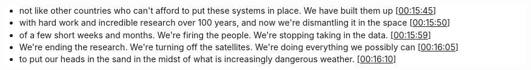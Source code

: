 *  not like other countries who can't afford to put these systems in place. We have built them up [[00:15:45](https://www.youtube.com/watch?v=U24Qjbr3aIM&t=945.56s)]
*  with hard work and incredible research over 100 years, and now we're dismantling it in the space [[00:15:50](https://www.youtube.com/watch?v=U24Qjbr3aIM&t=950.68s)]
*  of a few short weeks and months. We're firing the people. We're stopping taking in the data. [[00:15:59](https://www.youtube.com/watch?v=U24Qjbr3aIM&t=959.0s)]
*  We're ending the research. We're turning off the satellites. We're doing everything we possibly can [[00:16:05](https://www.youtube.com/watch?v=U24Qjbr3aIM&t=965.3199999999999s)]
*  to put our heads in the sand in the midst of what is increasingly dangerous weather. [[00:16:10](https://www.youtube.com/watch?v=U24Qjbr3aIM&t=970.92s)]
